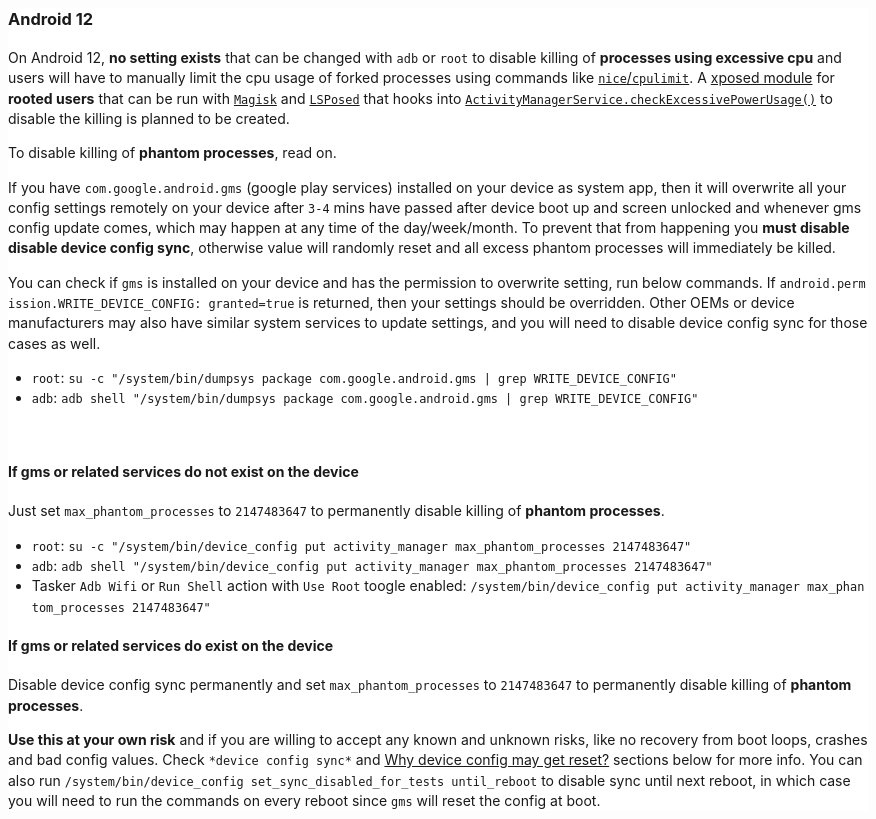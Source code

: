 ### Android 12

On Android 12, **no setting exists** that can be changed with `adb` or `root` to disable killing of **processes using excessive cpu** and users will have to manually limit the cpu usage of forked processes using commands like [`nice`/`cpulimit`](https://unix.stackexchange.com/questions/151883/limiting-processes-to-not-exceed-more-than-10-of-cpu-usage). A [xposed module](https://github.com/rovo89/XposedBridge/wiki/Development-tutorial) for **rooted users** that can be run with [`Magisk`](https://github.com/topjohnwu/Magisk) and [`LSPosed`](https://github.com/LSPosed/LSPosed) that hooks into [`ActivityManagerService.checkExcessivePowerUsage()`](https://cs.android.com/android/platform/superproject/+/android-12.0.0_r4:frameworks/base/services/core/java/com/android/server/am/ActivityManagerService.java;l=14237) to disable the killing is planned to be created.

To disable killing of **phantom processes**, read on.

If you have `com.google.android.gms` (google play services) installed on your device as system app, then it will overwrite all your config settings remotely on your device after `3-4` mins have passed after device boot up and screen unlocked and whenever gms config update comes, which may happen at any time of the day/week/month. To prevent that from happening you **must disable disable device config sync**, otherwise value will randomly reset and all excess phantom processes will immediately be killed.

You can check if `gms` is installed on your device and has the permission to overwrite setting, run below commands. If `android.permission.WRITE_DEVICE_CONFIG: granted=true` is returned, then your settings should be overridden. Other OEMs or device manufacturers may also have similar system services to update settings, and you will need to disable device config sync for those cases as well.

  - `root`: `su -c "/system/bin/dumpsys package com.google.android.gms | grep WRITE_DEVICE_CONFIG"`
  - `adb`: `adb shell "/system/bin/dumpsys package com.google.android.gms | grep WRITE_DEVICE_CONFIG"`

&nbsp;

#### If gms or related services do not exist on the device

Just set `max_phantom_processes` to `2147483647` to permanently disable killing of **phantom processes**.

  - `root`: `su -c "/system/bin/device_config put activity_manager max_phantom_processes 2147483647"`
  - `adb`: `adb shell "/system/bin/device_config put activity_manager max_phantom_processes 2147483647"`
  - Tasker `Adb Wifi` or `Run Shell` action with `Use Root` toogle enabled: `/system/bin/device_config put activity_manager max_phantom_processes 2147483647"`


#### If gms or related services do exist on the device

Disable device config sync permanently and set `max_phantom_processes` to `2147483647` to permanently disable killing of **phantom processes**.

**Use this at your own risk** and if you are willing to accept any known and unknown risks, like no recovery from boot loops, crashes and bad config values. Check `*device config sync*` and [Why device config may get reset?](#why-device-config-may-get-reset) sections below for more info. You can also run `/system/bin/device_config set_sync_disabled_for_tests until_reboot` to disable sync until next reboot, in which case you will need to run the commands on every reboot since `gms` will reset the config at boot.
